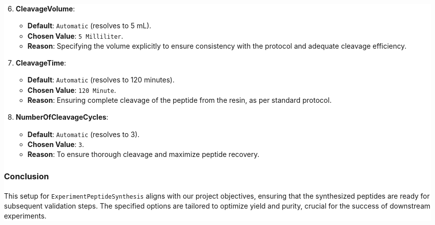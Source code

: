 6. **CleavageVolume**:
   - **Default**: `Automatic` (resolves to 5 mL).
   - **Chosen Value**: `5 Milliliter`.
   - **Reason**: Specifying the volume explicitly to ensure consistency with the protocol and adequate cleavage efficiency.

7. **CleavageTime**:
   - **Default**: `Automatic` (resolves to 120 minutes).
   - **Chosen Value**: `120 Minute`.
   - **Reason**: Ensuring complete cleavage of the peptide from the resin, as per standard protocol.

8. **NumberOfCleavageCycles**:
   - **Default**: `Automatic` (resolves to 3).
   - **Chosen Value**: `3`.
   - **Reason**: To ensure thorough cleavage and maximize peptide recovery.

### Conclusion

This setup for `ExperimentPeptideSynthesis` aligns with our project objectives, ensuring that the synthesized peptides are ready for subsequent validation steps. The specified options are tailored to optimize yield and purity, crucial for the success of downstream experiments.

